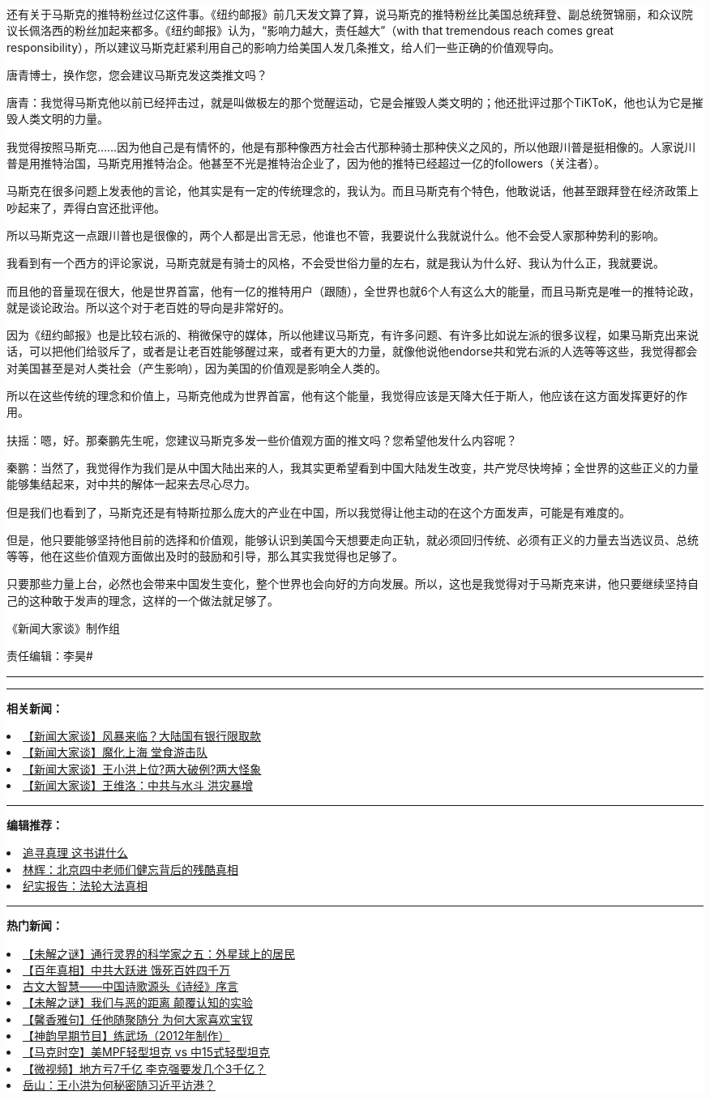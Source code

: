 <p>还有关于马斯克的推特粉丝过亿这件事。《纽约邮报》前几天发文算了算，说马斯克的推特粉丝比美国总统拜登、副总统贺锦丽，和众议院议长佩洛西的粉丝加起来都多。《纽约邮报》认为，“影响力越大，责任越大”（with that tremendous reach comes great responsibility），所以建议马斯克赶紧利用自己的影响力给美国人发几条推文，给人们一些正确的价值观导向。</p>
<p>唐青博士，换作您，您会建议马斯克发这类推文吗？</p>
<p>唐青：我觉得马斯克他以前已经抨击过，就是叫做极左的那个觉醒运动，它是会摧毁人类文明的；他还批评过那个TiKToK，他也认为它是摧毁人类文明的力量。</p>
<p>我觉得按照马斯克……因为他自己是有情怀的，他是有那种像西方社会古代那种骑士那种侠义之风的，所以他跟川普是挺相像的。人家说川普是用推特治国，马斯克用推特治企。他甚至不光是推特治企业了，因为他的推特已经超过一亿的followers（关注者）。</p>
<p>马斯克在很多问题上发表他的言论，他其实是有一定的传统理念的，我认为。而且马斯克有个特色，他敢说话，他甚至跟拜登在经济政策上吵起来了，弄得白宫还批评他。</p>
<p>所以马斯克这一点跟川普也是很像的，两个人都是出言无忌，他谁也不管，我要说什么我就说什么。他不会受人家那种势利的影响。</p>
<p>我看到有一个西方的评论家说，马斯克就是有骑士的风格，不会受世俗力量的左右，就是我认为什么好、我认为什么正，我就要说。</p>
<p>而且他的音量现在很大，他是世界首富，他有一亿的推特用户（跟随），全世界也就6个人有这么大的能量，而且马斯克是唯一的推特论政，就是谈论政治。所以这个对于老百姓的导向是非常好的。</p>
<p>因为《纽约邮报》也是比较右派的、稍微保守的媒体，所以他建议马斯克，有许多问题、有许多比如说左派的很多议程，如果马斯克出来说话，可以把他们给驳斥了，或者是让老百姓能够醒过来，或者有更大的力量，就像他说他endorse共和党右派的人选等等这些，我觉得都会对美国甚至是对人类社会（产生影响），因为美国的价值观是影响全人类的。</p>
<p>所以在这些传统的理念和价值上，马斯克他成为世界首富，他有这个能量，我觉得应该是天降大任于斯人，他应该在这方面发挥更好的作用。</p>
<p>扶摇：嗯，好。那秦鹏先生呢，您建议马斯克多发一些价值观方面的推文吗？您希望他发什么内容呢？</p>
<p>秦鹏：当然了，我觉得作为我们是从中国大陆出来的人，我其实更希望看到中国大陆发生改变，共产党尽快垮掉；全世界的这些正义的力量能够集结起来，对中共的解体一起来去尽心尽力。</p>
<p>但是我们也看到了，马斯克还是有特斯拉那么庞大的产业在中国，所以我觉得让他主动的在这个方面发声，可能是有难度的。</p>
<p>但是，他只要能够坚持他目前的选择和价值观，能够认识到美国今天想要走向正轨，就必须回归传统、必须有正义的力量去当选议员、总统等等，他在这些价值观方面做出及时的鼓励和引导，那么其实我觉得也足够了。</p>
<p>只要那些力量上台，必然也会带来中国发生变化，整个世界也会向好的方向发展。所以，这也是我觉得对于马斯克来讲，他只要继续坚持自己的这种敢于发声的理念，这样的一个做法就足够了。</p>
<p>《<ahref="https://github.com/mpuazy3528/djy/blob/master/gb/tag/%E6%96%B0%E9%97%BB%E5%A4%A7%E5%AE%B6%E8%B0%88.md#1">新闻大家谈</a>》制作组</p>
<p>责任编辑：李昊#</p>
	
<hr>
<hr>

<strong>相关新闻：</strong>
<li><a href="https://github.com/mpuazy3528/djy/blob/master/gb/22/6/22/n13765184.md#1">【新闻大家谈】风暴来临？大陆国有银行限取款</a></li>
<li><a href="https://github.com/mpuazy3528/djy/blob/master/gb/22/6/24/n13766703.md#1">【新闻大家谈】魔化上海 堂食游击队</a></li>
<li><a href="https://github.com/mpuazy3528/djy/blob/master/gb/22/6/27/n13768511.md#1">【新闻大家谈】王小洪上位?两大破例?两大怪象</a></li>
<li><a href="https://github.com/mpuazy3528/djy/blob/master/gb/22/6/29/n13769655.md#1">【新闻大家谈】王维洛：中共与水斗 洪灾暴增</a></li>
<hr>


<strong>编辑推荐：</strong>
<li><a href="https://github.com/ychojm359/djy/blob/master/gb/19/1/5/n10955468.md?dfh#1" target="_blank">追寻真理 这书讲什么</a></li><li><a href="https://github.com/tsiac2612/djy/blob/master/gb/18/2/9/n10131106.md#1" target="_blank">林辉：北京四中老师们健忘背后的残酷真相</a></li><li><a href="https://github.com/tsiac2612/djy/blob/master/gb/8/5/5/n2105459.md#1" target="_blank">纪实报告：法轮大法真相</a></li><hr>


<strong>热门新闻：</strong>
<li><a href="https://github.com/mpuazy3528/djy/blob/master/gb/22/7/3/n13772834.md#1">【未解之谜】通行灵界的科学家之五：外星球上的居民</a></li>
<li><a href="https://github.com/mpuazy3528/djy/blob/master/gb/22/6/19/n13762874.md#1">【百年真相】中共大跃进 饿死百姓四千万</a></li>
<li><a href="https://github.com/mpuazy3528/djy/blob/master/gb/22/6/28/n13768774.md#1">古文大智慧——中国诗歌源头《诗经》序言</a></li>
<li><a href="https://github.com/mpuazy3528/djy/blob/master/gb/22/6/30/n13771008.md#1">【未解之谜】我们与恶的距离 颠覆认知的实验</a></li>
<li><a href="https://github.com/mpuazy3528/djy/blob/master/gb/22/6/30/n13770880.md#1">【馨香雅句】任他随聚随分 为何大家喜欢宝钗</a></li>
<li><a href="https://github.com/mpuazy3528/djy/blob/master/gb/22/7/7/n13775738.md#1">【神韵早期节目】练武场（2012年制作）</a></li>
<li><a href="https://github.com/mpuazy3528/djy/blob/master/gb/22/7/8/n13776386.md#1">【马克时空】美MPF轻型坦克 vs 中15式轻型坦克</a></li>
<li><a href="https://github.com/mpuazy3528/djy/blob/master/gb/22/7/7/n13775772.md#1">【微视频】地方亏7千亿 李克强要发几个3千亿？</a></li>
<li><a href="https://github.com/mpuazy3528/djy/blob/master/gb/22/7/6/n13774491.md#1">岳山：王小洪为何秘密随习近平访港？</a></li>